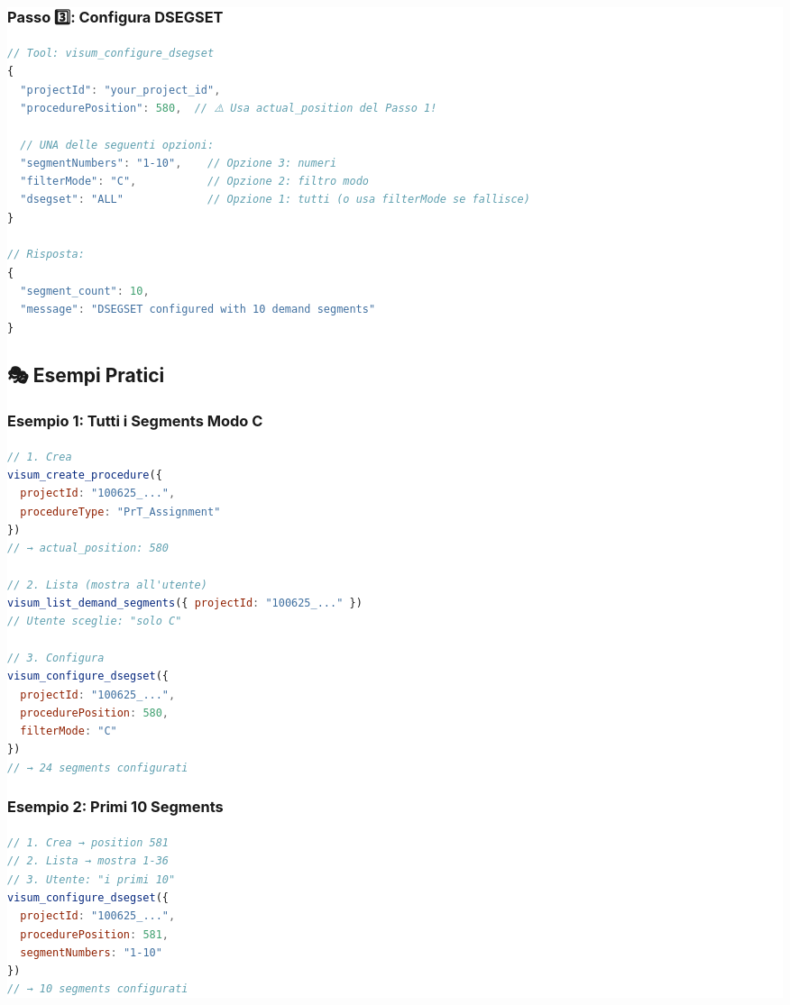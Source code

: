 ### Passo 3️⃣: Configura DSEGSET

```javascript
// Tool: visum_configure_dsegset
{
  "projectId": "your_project_id",
  "procedurePosition": 580,  // ⚠️ Usa actual_position del Passo 1!
  
  // UNA delle seguenti opzioni:
  "segmentNumbers": "1-10",    // Opzione 3: numeri
  "filterMode": "C",           // Opzione 2: filtro modo
  "dsegset": "ALL"             // Opzione 1: tutti (o usa filterMode se fallisce)
}

// Risposta:
{
  "segment_count": 10,
  "message": "DSEGSET configured with 10 demand segments"
}
```

## 🎭 Esempi Pratici

### Esempio 1: Tutti i Segments Modo C

```javascript
// 1. Crea
visum_create_procedure({
  projectId: "100625_...",
  procedureType: "PrT_Assignment"
})
// → actual_position: 580

// 2. Lista (mostra all'utente)
visum_list_demand_segments({ projectId: "100625_..." })
// Utente sceglie: "solo C"

// 3. Configura
visum_configure_dsegset({
  projectId: "100625_...",
  procedurePosition: 580,
  filterMode: "C"
})
// → 24 segments configurati
```

### Esempio 2: Primi 10 Segments

```javascript
// 1. Crea → position 581
// 2. Lista → mostra 1-36
// 3. Utente: "i primi 10"
visum_configure_dsegset({
  projectId: "100625_...",
  procedurePosition: 581,
  segmentNumbers: "1-10"
})
// → 10 segments configurati
```
